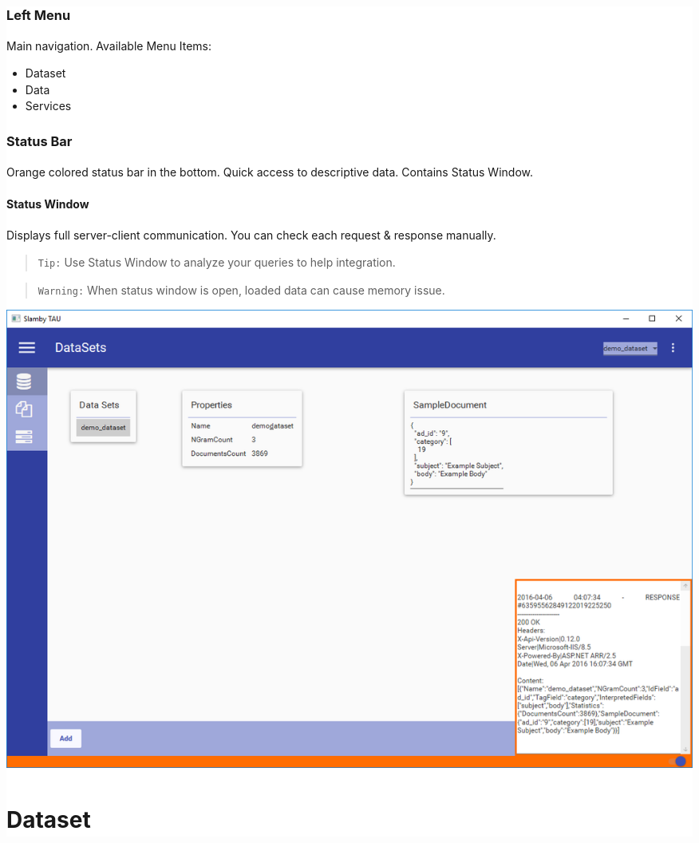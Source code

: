 ### Left Menu

Main navigation. Available Menu Items:
- Dataset
- Data
- Services

### Status Bar

Orange colored status bar in the bottom. Quick access to descriptive data. Contains Status Window.

#### Status Window

Displays full server-client communication. You can check each request & response manually.

> `Tip:` Use Status Window to analyze your queries to help integration.

> `Warning:` When status window is open, loaded data can cause memory issue.

![Demo Image2](img/status_window.png)

# Dataset
